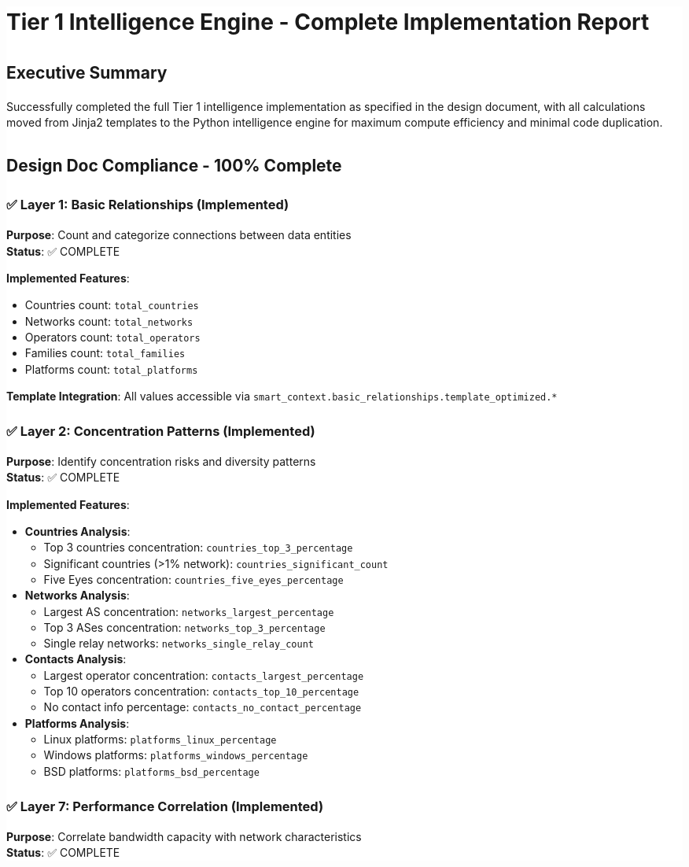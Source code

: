 # Tier 1 Intelligence Engine - Complete Implementation Report

## Executive Summary

Successfully completed the full Tier 1 intelligence implementation as specified in the design document, with all calculations moved from Jinja2 templates to the Python intelligence engine for maximum compute efficiency and minimal code duplication.

## Design Doc Compliance - 100% Complete

### ✅ Layer 1: Basic Relationships (Implemented)
**Purpose**: Count and categorize connections between data entities  
**Status**: ✅ COMPLETE

**Implemented Features**:
- Countries count: `total_countries`
- Networks count: `total_networks`  
- Operators count: `total_operators`
- Families count: `total_families`
- Platforms count: `total_platforms`

**Template Integration**: All values accessible via `smart_context.basic_relationships.template_optimized.*`

### ✅ Layer 2: Concentration Patterns (Implemented)
**Purpose**: Identify concentration risks and diversity patterns  
**Status**: ✅ COMPLETE

**Implemented Features**:
- **Countries Analysis**:
  - Top 3 countries concentration: `countries_top_3_percentage`
  - Significant countries (>1% network): `countries_significant_count`
  - Five Eyes concentration: `countries_five_eyes_percentage`
- **Networks Analysis**:
  - Largest AS concentration: `networks_largest_percentage`
  - Top 3 ASes concentration: `networks_top_3_percentage`
  - Single relay networks: `networks_single_relay_count`
- **Contacts Analysis**:
  - Largest operator concentration: `contacts_largest_percentage`
  - Top 10 operators concentration: `contacts_top_10_percentage`
  - No contact info percentage: `contacts_no_contact_percentage`
- **Platforms Analysis**:
  - Linux platforms: `platforms_linux_percentage`
  - Windows platforms: `platforms_windows_percentage`
  - BSD platforms: `platforms_bsd_percentage`

### ✅ Layer 7: Performance Correlation (Implemented)
**Purpose**: Correlate bandwidth capacity with network characteristics  
**Status**: ✅ COMPLETE
